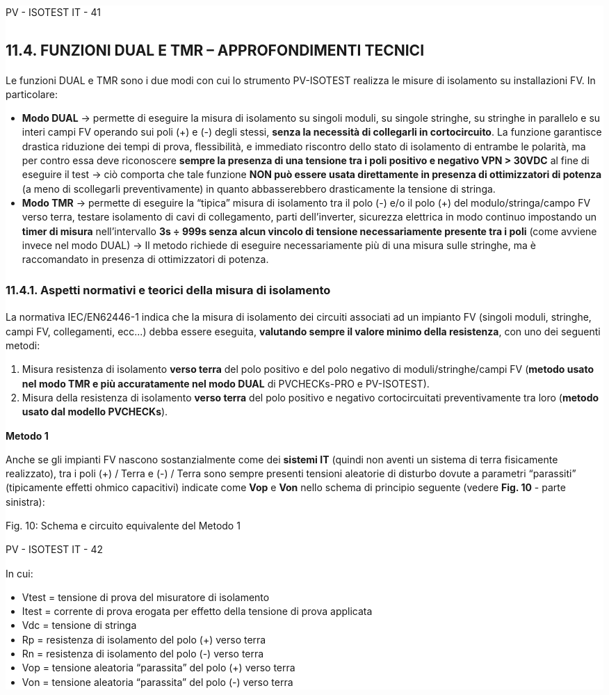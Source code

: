 PV - ISOTEST IT - 41

## 11.4. FUNZIONI DUAL E TMR – APPROFONDIMENTI TECNICI

Le funzioni DUAL e TMR sono i due modi con cui lo strumento PV-ISOTEST realizza le misure di isolamento su installazioni FV. In particolare:

*   **Modo DUAL** → permette di eseguire la misura di isolamento su singoli moduli, su singole stringhe, su stringhe in parallelo e su interi campi FV operando sui poli (+) e (-) degli stessi, **senza la necessità di collegarli in cortocircuito**. La funzione garantisce drastica riduzione dei tempi di prova, flessibilità, e immediato riscontro dello stato di isolamento di entrambe le polarità, ma per contro essa deve riconoscere **sempre la presenza di una tensione tra i poli positivo e negativo VPN > 30VDC** al fine di eseguire il test → ciò comporta che tale funzione **NON può essere usata direttamente in presenza di ottimizzatori di potenza** (a meno di scollegarli preventivamente) in quanto abbasserebbero drasticamente la tensione di stringa.
*   **Modo TMR** → permette di eseguire la “tipica” misura di isolamento tra il polo (-) e/o il polo (+) del modulo/stringa/campo FV verso terra, testare isolamento di cavi di collegamento, parti dell’inverter, sicurezza elettrica in modo continuo impostando un **timer di misura** nell’intervallo **3s ÷ 999s senza alcun vincolo di tensione necessariamente presente tra i poli** (come avviene invece nel modo DUAL) → Il metodo richiede di eseguire necessariamente più di una misura sulle stringhe, ma è raccomandato in presenza di ottimizzatori di potenza.

### 11.4.1. Aspetti normativi e teorici della misura di isolamento

La normativa IEC/EN62446-1 indica che la misura di isolamento dei circuiti associati ad un impianto FV (singoli moduli, stringhe, campi FV, collegamenti, ecc...) debba essere eseguita, **valutando sempre il valore minimo della resistenza**, con uno dei seguenti metodi:

1.  Misura resistenza di isolamento **verso terra** del polo positivo e del polo negativo di moduli/stringhe/campi FV (**metodo usato nel modo TMR e più accuratamente nel modo DUAL** di PVCHECKs-PRO e PV-ISOTEST).
2.  Misura della resistenza di isolamento **verso terra** del polo positivo e negativo cortocircuitati preventivamente tra loro (**metodo usato dal modello PVCHECKs**).

**Metodo 1**

Anche se gli impianti FV nascono sostanzialmente come dei **sistemi IT** (quindi non aventi un sistema di terra fisicamente realizzato), tra i poli (+) / Terra e (-) / Terra sono sempre presenti tensioni aleatorie di disturbo dovute a parametri “parassiti” (tipicamente effetti ohmico capacitivi) indicate come **Vop** e **Von** nello schema di principio seguente (vedere **Fig. 10** - parte sinistra):

Fig. 10: Schema e circuito equivalente del Metodo 1

PV - ISOTEST IT - 42

In cui:

*   Vtest = tensione di prova del misuratore di isolamento
*   Itest = corrente di prova erogata per effetto della tensione di prova applicata
*   Vdc = tensione di stringa
*   Rp = resistenza di isolamento del polo (+) verso terra
*   Rn = resistenza di isolamento del polo (-) verso terra
*   Vop = tensione aleatoria “parassita” del polo (+) verso terra
*   Von = tensione aleatoria “parassita” del polo (-) verso terra
